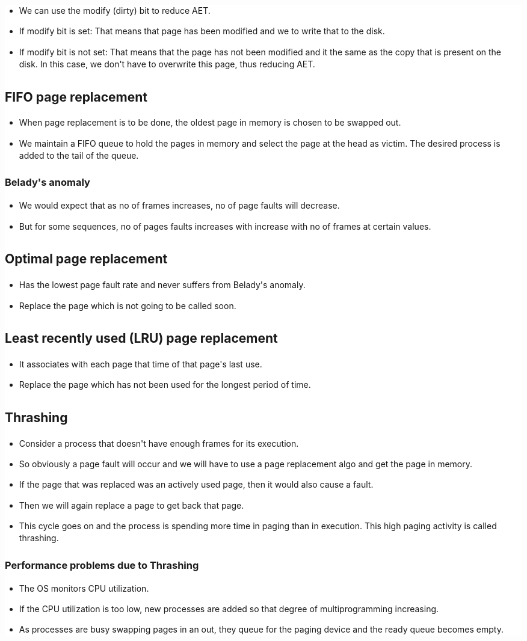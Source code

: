 - We can use the modify (dirty) bit to reduce AET.

- If modify bit is set: That means that page has been modified and we to write that to the disk.

- If modify bit is not set: That means that the page has not been modified and it the same as the copy that is present on the disk. In this case, we don't have to overwrite this page, thus reducing AET.

## FIFO page replacement

- When page replacement is to be done, the oldest page in memory is chosen to be swapped out.

- We maintain a FIFO queue to hold the pages in memory and select the page at the head as victim. The desired process is added to the tail of the queue.

### Belady's anomaly

- We would expect that as no of frames increases, no of page faults will decrease.

- But for some sequences, no of pages faults increases with increase with no of frames at certain values.

## Optimal page replacement

- Has the lowest page fault rate and never suffers from Belady's anomaly.

- Replace the page which is not going to be called soon.

## Least recently used (LRU) page replacement

- It associates with each page that time of that page's last use.

- Replace the page which has not been used for the longest period of time.

## Thrashing

- Consider a process that doesn't have enough frames for its execution.

- So obviously a page fault will occur and we will have to use a page replacement algo and get the page in memory.

- If the page that was replaced was an actively used page, then it would also cause a fault.

- Then we will again replace a page to get back that page.

- This cycle goes on and the process is spending more time in paging than in execution. This high paging activity is called thrashing.

### Performance problems due to Thrashing

- The OS monitors CPU utilization.

- If the CPU utilization is too low, new processes are added so that degree of multiprogramming increasing.

- As processes are busy swapping pages in an out, they queue for the paging device and the ready queue becomes empty.
